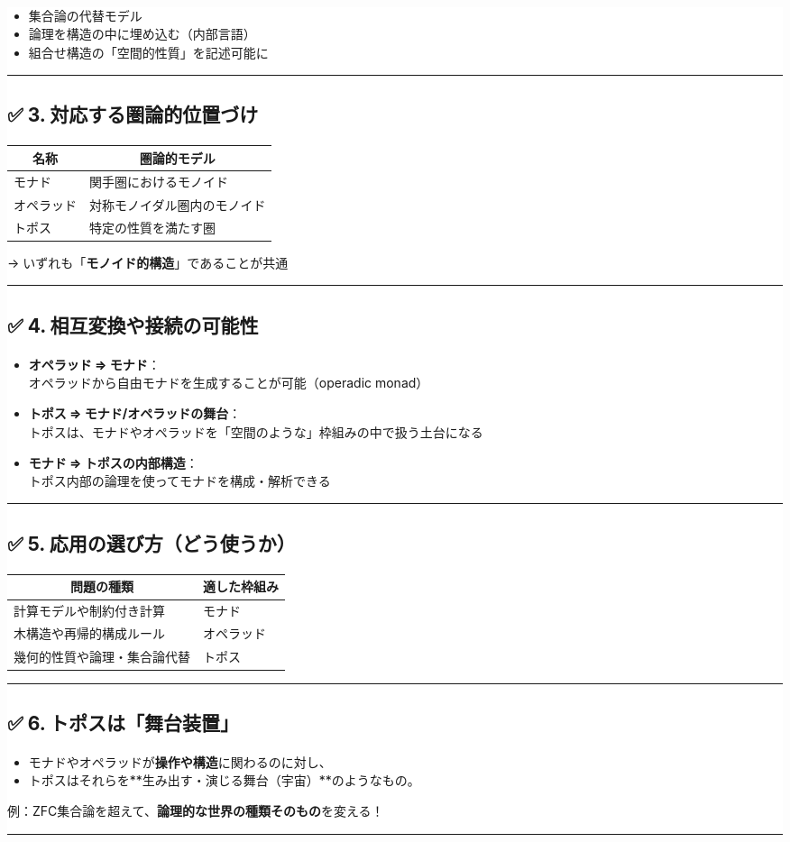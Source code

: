 - 集合論の代替モデル
- 論理を構造の中に埋め込む（内部言語）
- 組合せ構造の「空間的性質」を記述可能に

---

## ✅ 3. 対応する圏論的位置づけ

| 名称        | 圏論的モデル                 |
|-------------|------------------------------|
| モナド      | 関手圏におけるモノイド       |
| オペラッド  | 対称モノイダル圏内のモノイド |
| トポス      | 特定の性質を満たす圏         |

→ いずれも「**モノイド的構造**」であることが共通

---

## ✅ 4. 相互変換や接続の可能性

- **オペラッド ⇒ モナド**：  
  オペラッドから自由モナドを生成することが可能（operadic monad）

- **トポス ⇒ モナド/オペラッドの舞台**：  
  トポスは、モナドやオペラッドを「空間のような」枠組みの中で扱う土台になる

- **モナド ⇒ トポスの内部構造**：  
  トポス内部の論理を使ってモナドを構成・解析できる

---

## ✅ 5. 応用の選び方（どう使うか）

| 問題の種類                     | 適した枠組み |
|------------------------------|---------------|
| 計算モデルや制約付き計算     | モナド        |
| 木構造や再帰的構成ルール     | オペラッド    |
| 幾何的性質や論理・集合論代替 | トポス        |

---

## ✅ 6. トポスは「舞台装置」

- モナドやオペラッドが**操作や構造**に関わるのに対し、
- トポスはそれらを**生み出す・演じる舞台（宇宙）**のようなもの。

例：ZFC集合論を超えて、**論理的な世界の種類そのもの**を変える！

---
